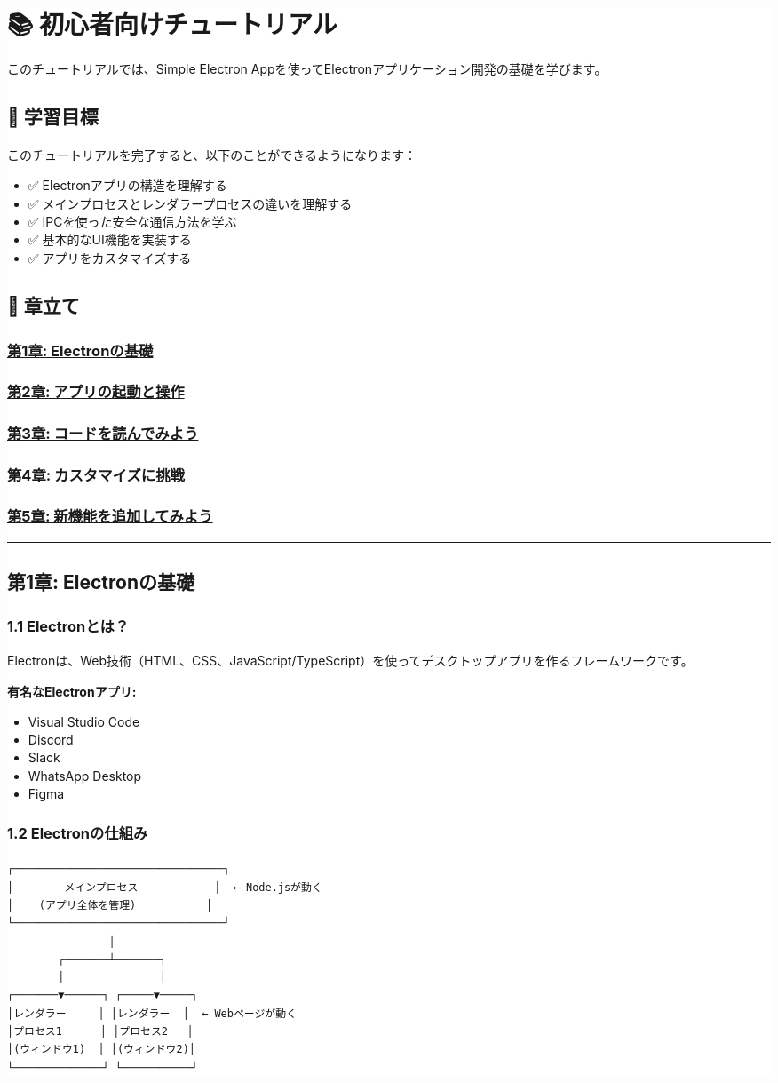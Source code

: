 # 📚 初心者向けチュートリアル

このチュートリアルでは、Simple Electron Appを使ってElectronアプリケーション開発の基礎を学びます。

## 🎯 学習目標

このチュートリアルを完了すると、以下のことができるようになります：

- ✅ Electronアプリの構造を理解する
- ✅ メインプロセスとレンダラープロセスの違いを理解する
- ✅ IPCを使った安全な通信方法を学ぶ
- ✅ 基本的なUI機能を実装する
- ✅ アプリをカスタマイズする

## 📖 章立て

### [第1章: Electronの基礎](#第1章-electronの基礎)
### [第2章: アプリの起動と操作](#第2章-アプリの起動と操作)
### [第3章: コードを読んでみよう](#第3章-コードを読んでみよう)
### [第4章: カスタマイズに挑戦](#第4章-カスタマイズに挑戦)
### [第5章: 新機能を追加してみよう](#第5章-新機能を追加してみよう)

---

## 第1章: Electronの基礎

### 1.1 Electronとは？

Electronは、Web技術（HTML、CSS、JavaScript/TypeScript）を使ってデスクトップアプリを作るフレームワークです。

**有名なElectronアプリ:**
- Visual Studio Code
- Discord
- Slack
- WhatsApp Desktop
- Figma

### 1.2 Electronの仕組み

```
┌─────────────────────────────────┐
│        メインプロセス            │  ← Node.jsが動く
│    (アプリ全体を管理)           │
└─────────────────────────────────┘
                │
        ┌───────┴───────┐
        │               │
┌───────▼──────┐ ┌─────▼─────┐
│レンダラー     │ │レンダラー  │  ← Webページが動く
│プロセス1      │ │プロセス2   │
│(ウィンドウ1)  │ │(ウィンドウ2)│
└──────────────┘ └───────────┘
```

